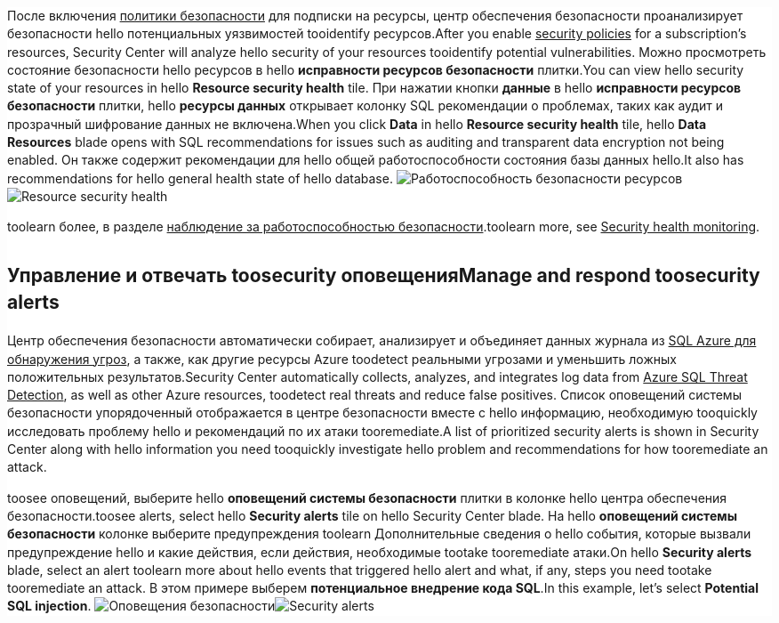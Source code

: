 <span data-ttu-id="3e1f2-173">После включения [политики безопасности](security-center-policies.md) для подписки на ресурсы, центр обеспечения безопасности проанализирует безопасности hello потенциальных уязвимостей tooidentify ресурсов.</span><span class="sxs-lookup"><span data-stu-id="3e1f2-173">After you enable [security policies](security-center-policies.md) for a subscription’s resources, Security Center will analyze hello security of your resources tooidentify potential vulnerabilities.</span></span>  <span data-ttu-id="3e1f2-174">Можно просмотреть состояние безопасности hello ресурсов в hello **исправности ресурсов безопасности** плитки.</span><span class="sxs-lookup"><span data-stu-id="3e1f2-174">You can view hello security state of your resources in hello **Resource security health** tile.</span></span> <span data-ttu-id="3e1f2-175">При нажатии кнопки **данные** в hello **исправности ресурсов безопасности** плитки, hello **ресурсы данных** открывает колонку SQL рекомендации о проблемах, таких как аудит и прозрачный шифрование данных не включена.</span><span class="sxs-lookup"><span data-stu-id="3e1f2-175">When you click **Data** in hello **Resource security health** tile, hello **Data Resources** blade opens with SQL recommendations for issues such as auditing and transparent data encryption not being enabled.</span></span> <span data-ttu-id="3e1f2-176">Он также содержит рекомендации для hello общей работоспособности состояния базы данных hello.</span><span class="sxs-lookup"><span data-stu-id="3e1f2-176">It also has recommendations for hello general health state of hello database.</span></span>
<span data-ttu-id="3e1f2-177">![Работоспособность безопасности ресурсов][6]</span><span class="sxs-lookup"><span data-stu-id="3e1f2-177">![Resource security health][6]</span></span>

<span data-ttu-id="3e1f2-178">toolearn более, в разделе [наблюдение за работоспособностью безопасности](security-center-monitoring.md).</span><span class="sxs-lookup"><span data-stu-id="3e1f2-178">toolearn more, see [Security health monitoring](security-center-monitoring.md).</span></span>

## <a name="manage-and-respond-toosecurity-alerts"></a><span data-ttu-id="3e1f2-179">Управление и отвечать toosecurity оповещения</span><span class="sxs-lookup"><span data-stu-id="3e1f2-179">Manage and respond toosecurity alerts</span></span>
<span data-ttu-id="3e1f2-180">Центр обеспечения безопасности автоматически собирает, анализирует и объединяет данных журнала из [SQL Azure для обнаружения угроз](../sql-database/sql-database-threat-detection.md), а также, как другие ресурсы Azure toodetect реальными угрозами и уменьшить ложных положительных результатов.</span><span class="sxs-lookup"><span data-stu-id="3e1f2-180">Security Center automatically collects, analyzes, and integrates log data from [Azure SQL Threat Detection](../sql-database/sql-database-threat-detection.md), as well as other Azure resources, toodetect real threats and reduce false positives.</span></span> <span data-ttu-id="3e1f2-181">Список оповещений системы безопасности упорядоченный отображается в центре безопасности вместе с hello информацию, необходимую tooquickly исследовать проблему hello и рекомендаций по их атаки tooremediate.</span><span class="sxs-lookup"><span data-stu-id="3e1f2-181">A list of prioritized security alerts is shown in Security Center along with hello information you need tooquickly investigate hello problem and recommendations for how tooremediate an attack.</span></span>

<span data-ttu-id="3e1f2-182">toosee оповещений, выберите hello **оповещений системы безопасности** плитки в колонке hello центра обеспечения безопасности.</span><span class="sxs-lookup"><span data-stu-id="3e1f2-182">toosee alerts, select hello **Security alerts** tile on hello Security Center blade.</span></span> <span data-ttu-id="3e1f2-183">На hello **оповещений системы безопасности** колонке выберите предупреждения toolearn Дополнительные сведения о hello события, которые вызвали предупреждение hello и какие действия, если действия, необходимые tootake tooremediate атаки.</span><span class="sxs-lookup"><span data-stu-id="3e1f2-183">On hello **Security alerts** blade, select an alert toolearn more about hello events that triggered hello alert and what, if any, steps you need tootake tooremediate an attack.</span></span> <span data-ttu-id="3e1f2-184">В этом примере выберем **потенциальное внедрение кода SQL**.</span><span class="sxs-lookup"><span data-stu-id="3e1f2-184">In this example, let’s select **Potential SQL injection**.</span></span>
<span data-ttu-id="3e1f2-185">![Оповещения безопасности][7]</span><span class="sxs-lookup"><span data-stu-id="3e1f2-185">![Security alerts][7]</span></span>


[1]: ./media/security-center-sql-database/security-center.png
[2]: ./media/security-center-sql-database/security-center-blade.png
[3]: ./media/security-center-sql-database/security-policy.png
[4]: ./media/security-center-sql-database/recommendation.png
[5]: ./media/security-center-sql-database/turn-on-auditing.png
[6]: ./media/security-center-sql-database/monitor-health.png
[7]: ./media/security-center-sql-database/alert.png
[8]: ./media/security-center-sql-database/sql-injection.png